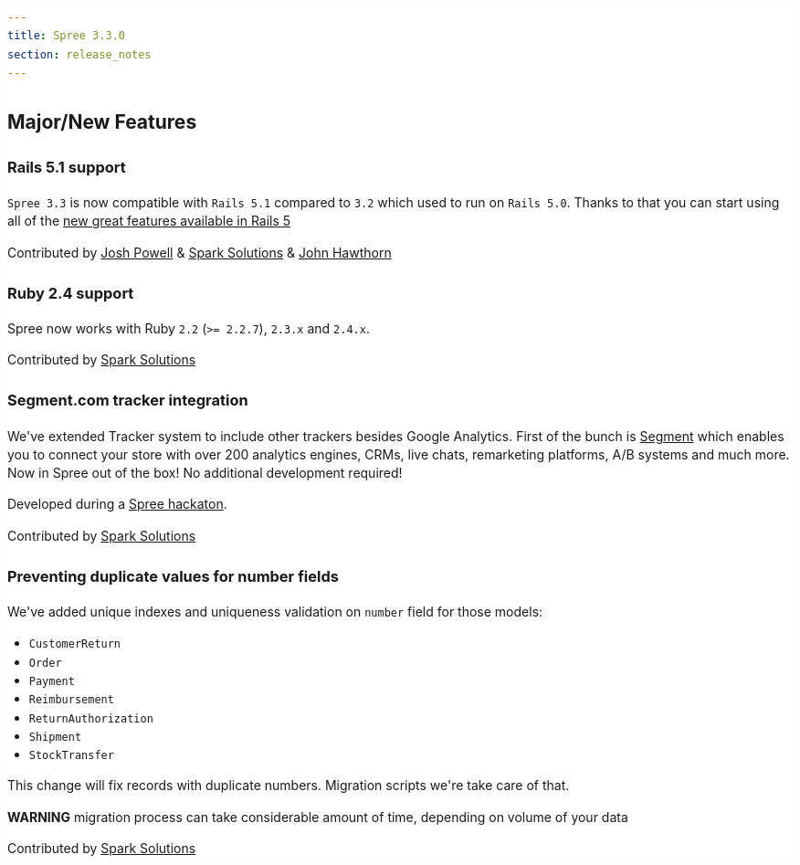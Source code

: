 ```yaml
---
title: Spree 3.3.0
section: release_notes
---
```


## Major/New Features

### Rails 5.1 support

`Spree 3.3` is now compatible with `Rails 5.1` compared to `3.2` which used to run on `Rails 5.0`.
Thanks to that you can start using all of the [new great features available in Rails 5](http://edgeguides.rubyonrails.org/5_1_release_notes.html)

Contributed by [Josh Powell](https://github.com/joshRpowell) & [Spark Solutions](http://sparksolutions.co) & [John Hawthorn](https://github.com/jhawthorn)

### Ruby 2.4 support

Spree now works with Ruby `2.2` (`>= 2.2.7`), `2.3.x` and `2.4.x`.

Contributed by [Spark Solutions](https://github.com/spree/spree/pull/7934)

### Segment.com tracker integration

We've extended Tracker system to include other trackers besides Google Analytics.
First of the bunch is [Segment](http://segment.com/) which enables you to
connect your store with over 200 analytics engines, CRMs, live chats, remarketing platforms,
A/B systems and much more. Now in Spree out of the box! No additional development required!

Developed during a [Spree hackaton](https://www.facebook.com/sparksolutions.co/posts/496593110678871).

Contributed by [Spark Solutions](https://github.com/spree/spree/pull/8157)

### Preventing duplicate values for number fields

We've added unique indexes and uniqueness validation on `number` field for those models:

* `CustomerReturn`
* `Order`
* `Payment`
* `Reimbursement`
* `ReturnAuthorization`
* `Shipment`
* `StockTransfer`

This change will fix records with duplicate numbers. Migration scripts we're take care of that.

**WARNING** migration process can take considerable amount of time, depending on volume of your data

Contributed by [Spark Solutions](https://github.com/spree/spree/pull/7870)
